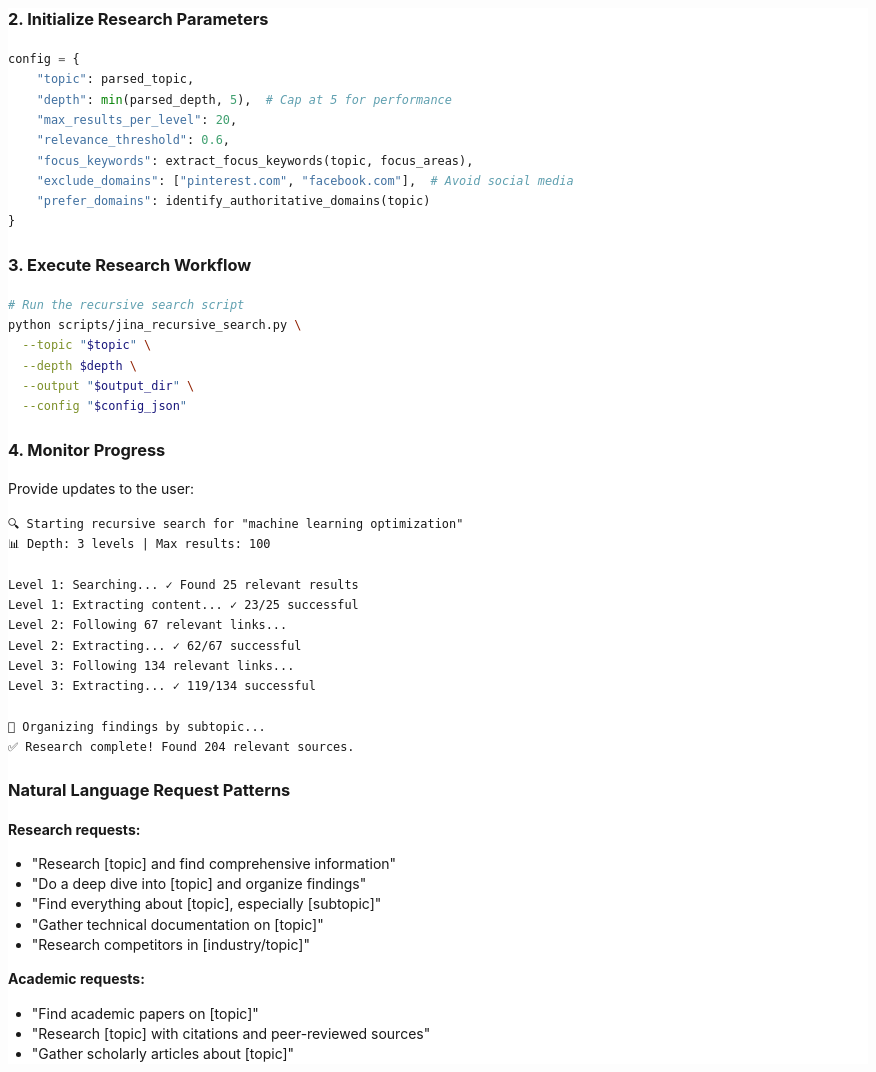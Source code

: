 ### 2. Initialize Research Parameters
```python
config = {
    "topic": parsed_topic,
    "depth": min(parsed_depth, 5),  # Cap at 5 for performance
    "max_results_per_level": 20,
    "relevance_threshold": 0.6,
    "focus_keywords": extract_focus_keywords(topic, focus_areas),
    "exclude_domains": ["pinterest.com", "facebook.com"],  # Avoid social media
    "prefer_domains": identify_authoritative_domains(topic)
}
```

### 3. Execute Research Workflow
```bash
# Run the recursive search script
python scripts/jina_recursive_search.py \
  --topic "$topic" \
  --depth $depth \
  --output "$output_dir" \
  --config "$config_json"
```

### 4. Monitor Progress
Provide updates to the user:
```
🔍 Starting recursive search for "machine learning optimization"
📊 Depth: 3 levels | Max results: 100

Level 1: Searching... ✓ Found 25 relevant results
Level 1: Extracting content... ✓ 23/25 successful
Level 2: Following 67 relevant links...
Level 2: Extracting... ✓ 62/67 successful
Level 3: Following 134 relevant links...
Level 3: Extracting... ✓ 119/134 successful

📁 Organizing findings by subtopic...
✅ Research complete! Found 204 relevant sources.
```

### Natural Language Request Patterns

**Research requests:**
- "Research [topic] and find comprehensive information"
- "Do a deep dive into [topic] and organize findings"
- "Find everything about [topic], especially [subtopic]"
- "Gather technical documentation on [topic]"
- "Research competitors in [industry/topic]"

**Academic requests:**
- "Find academic papers on [topic]"
- "Research [topic] with citations and peer-reviewed sources"
- "Gather scholarly articles about [topic]"
